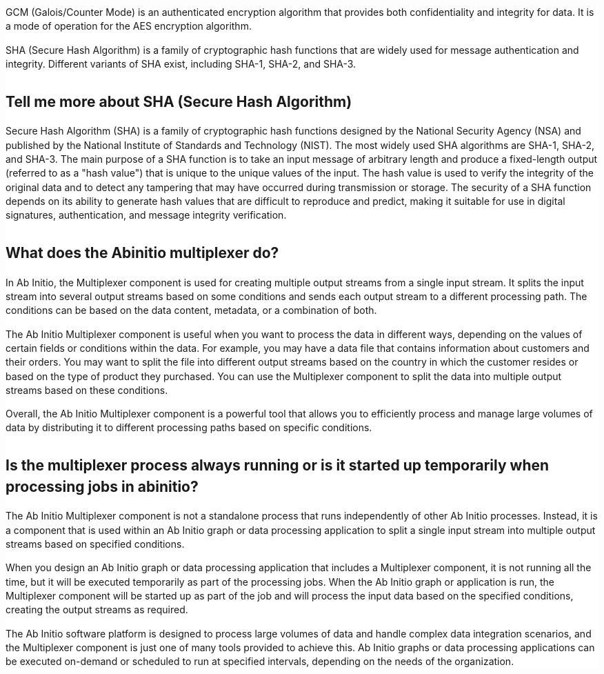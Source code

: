 GCM (Galois/Counter Mode) is an authenticated encryption algorithm that provides both confidentiality and integrity for data. It is a mode of operation for the AES encryption algorithm.

SHA (Secure Hash Algorithm) is a family of cryptographic hash functions that are widely used for message authentication and integrity. Different variants of SHA exist, including SHA-1, SHA-2, and SHA-3.

## Tell me more about SHA (Secure Hash Algorithm)

Secure Hash Algorithm (SHA) is a family of cryptographic hash functions designed by the National Security Agency (NSA) and published by the National Institute of Standards and Technology (NIST). The most widely used SHA algorithms are SHA-1, SHA-2, and SHA-3. The main purpose of a SHA function is to take an input message of arbitrary length and produce a fixed-length output (referred to as a "hash value") that is unique to the unique values of the input. The hash value is used to verify the integrity of the original data and to detect any tampering that may have occurred during transmission or storage. The security of a SHA function depends on its ability to generate hash values that are difficult to reproduce and predict, making it suitable for use in digital signatures, authentication, and message integrity verification.

## What does the Abinitio multiplexer do?

In Ab Initio, the Multiplexer component is used for creating multiple output streams from a single input stream. It splits the input stream into several output streams based on some conditions and sends each output stream to a different processing path. The conditions can be based on the data content, metadata, or a combination of both.

The Ab Initio Multiplexer component is useful when you want to process the data in different ways, depending on the values of certain fields or conditions within the data. For example, you may have a data file that contains information about customers and their orders. You may want to split the file into different output streams based on the country in which the customer resides or based on the type of product they purchased. You can use the Multiplexer component to split the data into multiple output streams based on these conditions.

Overall, the Ab Initio Multiplexer component is a powerful tool that allows you to efficiently process and manage large volumes of data by distributing it to different processing paths based on specific conditions.

## Is the multiplexer process always running or is it started up temporarily when processing jobs in abinitio?

The Ab Initio Multiplexer component is not a standalone process that runs independently of other Ab Initio processes. Instead, it is a component that is used within an Ab Initio graph or data processing application to split a single input stream into multiple output streams based on specified conditions.

When you design an Ab Initio graph or data processing application that includes a Multiplexer component, it is not running all the time, but it will be executed temporarily as part of the processing jobs. When the Ab Initio graph or application is run, the Multiplexer component will be started up as part of the job and will process the input data based on the specified conditions, creating the output streams as required.

The Ab Initio software platform is designed to process large volumes of data and handle complex data integration scenarios, and the Multiplexer component is just one of many tools provided to achieve this. Ab Initio graphs or data processing applications can be executed on-demand or scheduled to run at specified intervals, depending on the needs of the organization.